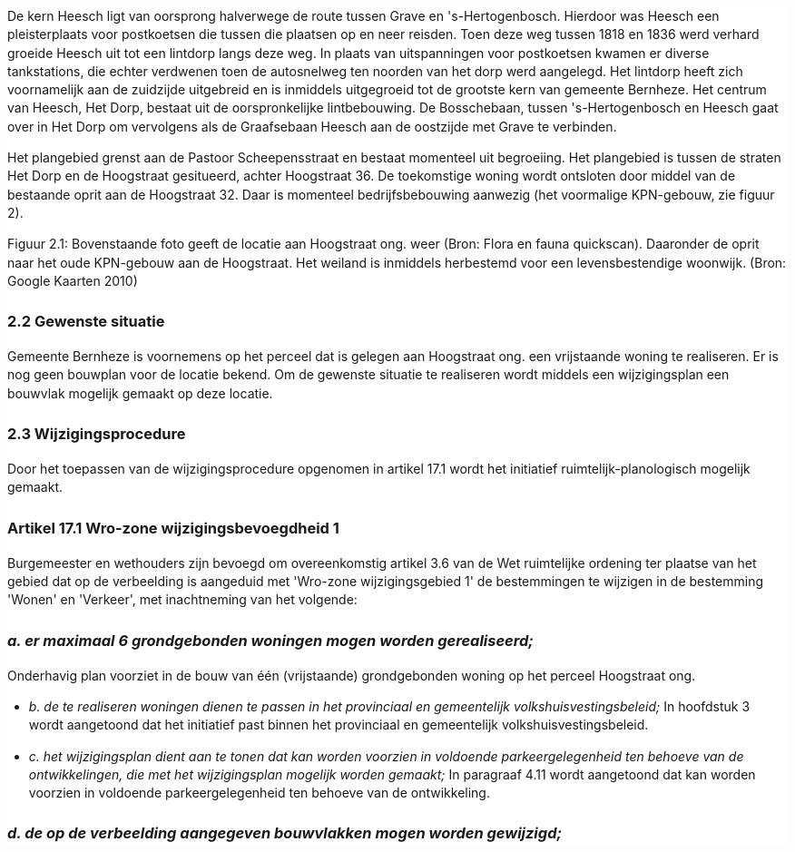 De kern Heesch ligt van oorsprong halverwege de route tussen Grave en 's-Hertogenbosch. Hierdoor was Heesch een pleisterplaats voor postkoetsen die tussen die plaatsen op en neer reisden. Toen deze weg tussen 1818 en 1836 werd verhard groeide Heesch uit tot een lintdorp langs deze weg. In plaats van uitspanningen voor postkoetsen kwamen er diverse tankstations, die echter verdwenen toen de autosnelweg ten noorden van het dorp werd aangelegd. Het lintdorp heeft zich voornamelijk aan de zuidzijde uitgebreid en is inmiddels uitgegroeid tot de grootste kern van gemeente Bernheze. Het centrum van Heesch, Het Dorp, bestaat uit de oorspronkelijke lintbebouwing. De Bosschebaan, tussen 's-Hertogenbosch en Heesch gaat over in Het Dorp om vervolgens als de Graafsebaan Heesch aan de oostzijde met Grave te verbinden.

Het plangebied grenst aan de Pastoor Scheepensstraat en bestaat momenteel uit begroeiing. Het plangebied is tussen de straten Het Dorp en de Hoogstraat gesitueerd, achter Hoogstraat 36. De toekomstige woning wordt ontsloten door middel van de bestaande oprit aan de Hoogstraat 32. Daar is momenteel bedrijfsbebouwing aanwezig (het voormalige KPN-gebouw, zie figuur 2).

Figuur 2.1: Bovenstaande foto geeft de locatie aan Hoogstraat ong. weer (Bron: Flora en fauna quickscan). Daaronder de oprit naar het oude KPN-gebouw aan de Hoogstraat. Het weiland is inmiddels herbestemd voor een levensbestendige woonwijk. (Bron: Google Kaarten 2010)

### **2.2 Gewenste situatie**

Gemeente Bernheze is voornemens op het perceel dat is gelegen aan Hoogstraat ong. een vrijstaande woning te realiseren. Er is nog geen bouwplan voor de locatie bekend. Om de gewenste situatie te realiseren wordt middels een wijzigingsplan een bouwvlak mogelijk gemaakt op deze locatie.

### **2.3 Wijzigingsprocedure**

Door het toepassen van de wijzigingsprocedure opgenomen in artikel 17.1 wordt het initiatief ruimtelijk-planologisch mogelijk gemaakt.

### **Artikel 17.1 Wro-zone wijzigingsbevoegdheid 1**

Burgemeester en wethouders zijn bevoegd om overeenkomstig artikel 3.6 van de Wet ruimtelijke ordening ter plaatse van het gebied dat op de verbeelding is aangeduid met 'Wro-zone wijzigingsgebied 1' de bestemmingen te wijzigen in de bestemming 'Wonen' en 'Verkeer', met inachtneming van het volgende:

### *a. er maximaal 6 grondgebonden woningen mogen worden gerealiseerd;*

Onderhavig plan voorziet in de bouw van één (vrijstaande) grondgebonden woning op het perceel Hoogstraat ong.

- *b. de te realiseren woningen dienen te passen in het provinciaal en gemeentelijk volkshuisvestingsbeleid;*
In hoofdstuk 3 wordt aangetoond dat het initiatief past binnen het provinciaal en gemeentelijk volkshuisvestingsbeleid.

- *c. het wijzigingsplan dient aan te tonen dat kan worden voorzien in voldoende parkeergelegenheid ten behoeve van de ontwikkelingen, die met het wijzigingsplan mogelijk worden gemaakt;*
In paragraaf 4.11 wordt aangetoond dat kan worden voorzien in voldoende parkeergelegenheid ten behoeve van de ontwikkeling.

### *d. de op de verbeelding aangegeven bouwvlakken mogen worden gewijzigd;*

